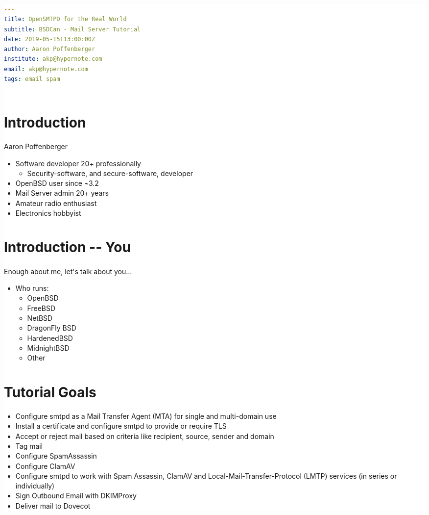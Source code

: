 ```yaml
---
title: OpenSMTPD for the Real World
subtitle: BSDCan - Mail Server Tutorial
date: 2019-05-15T13:00:00Z
author: Aaron Poffenberger
institute: akp@hypernote.com
email: akp@hypernote.com
tags: email spam
---
```



# Introduction

Aaron Poffenberger

- Software developer 20+ professionally
   - Security-software, and secure-software, developer
- OpenBSD user since ~3.2
- Mail Server admin 20+ years
- Amateur radio enthusiast
- Electronics hobbyist


# Introduction -- You

Enough about me, let's talk about you...

- Who runs:
   - OpenBSD
   - FreeBSD
   - NetBSD
   - DragonFly BSD
   - HardenedBSD
   - MidnightBSD
   - Other


# Tutorial Goals

- Configure smtpd as a Mail Transfer Agent (MTA) for single and
  multi-domain use
- Install a certificate and configure smtpd to provide or require TLS
- Accept or reject mail based on criteria like recipient, source,
  sender and domain
- Tag mail
- Configure SpamAssassin
- Configure ClamAV
- Configure smtpd to work with Spam Assassin, ClamAV and
  Local-Mail-Transfer-Protocol (LMTP) services (in series or
  individually)
- Sign Outbound Email with DKIMProxy
- Deliver mail to Dovecot
